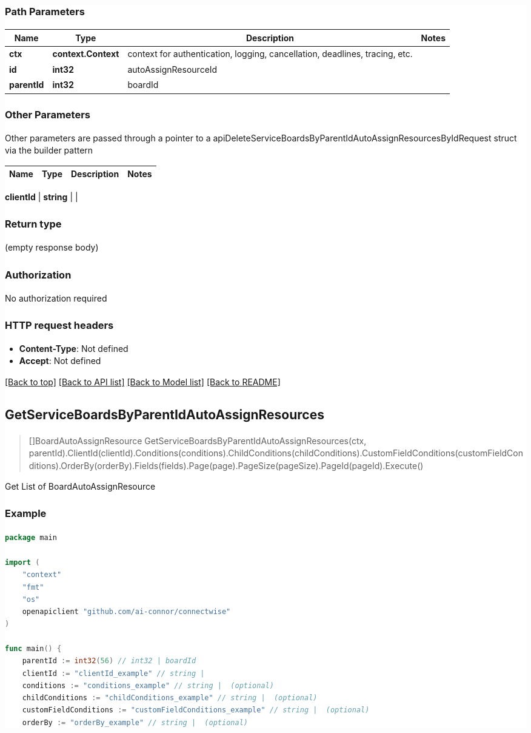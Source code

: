 
### Path Parameters


Name | Type | Description  | Notes
------------- | ------------- | ------------- | -------------
**ctx** | **context.Context** | context for authentication, logging, cancellation, deadlines, tracing, etc.
**id** | **int32** | autoAssignResourceId | 
**parentId** | **int32** | boardId | 

### Other Parameters

Other parameters are passed through a pointer to a apiDeleteServiceBoardsByParentIdAutoAssignResourcesByIdRequest struct via the builder pattern


Name | Type | Description  | Notes
------------- | ------------- | ------------- | -------------


 **clientId** | **string** |  | 

### Return type

 (empty response body)

### Authorization

No authorization required

### HTTP request headers

- **Content-Type**: Not defined
- **Accept**: Not defined

[[Back to top]](#) [[Back to API list]](../README.md#documentation-for-api-endpoints)
[[Back to Model list]](../README.md#documentation-for-models)
[[Back to README]](../README.md)


## GetServiceBoardsByParentIdAutoAssignResources

> []BoardAutoAssignResource GetServiceBoardsByParentIdAutoAssignResources(ctx, parentId).ClientId(clientId).Conditions(conditions).ChildConditions(childConditions).CustomFieldConditions(customFieldConditions).OrderBy(orderBy).Fields(fields).Page(page).PageSize(pageSize).PageId(pageId).Execute()

Get List of BoardAutoAssignResource

### Example

```go
package main

import (
	"context"
	"fmt"
	"os"
	openapiclient "github.com/ai-connor/connectwise"
)

func main() {
	parentId := int32(56) // int32 | boardId
	clientId := "clientId_example" // string | 
	conditions := "conditions_example" // string |  (optional)
	childConditions := "childConditions_example" // string |  (optional)
	customFieldConditions := "customFieldConditions_example" // string |  (optional)
	orderBy := "orderBy_example" // string |  (optional)
```
